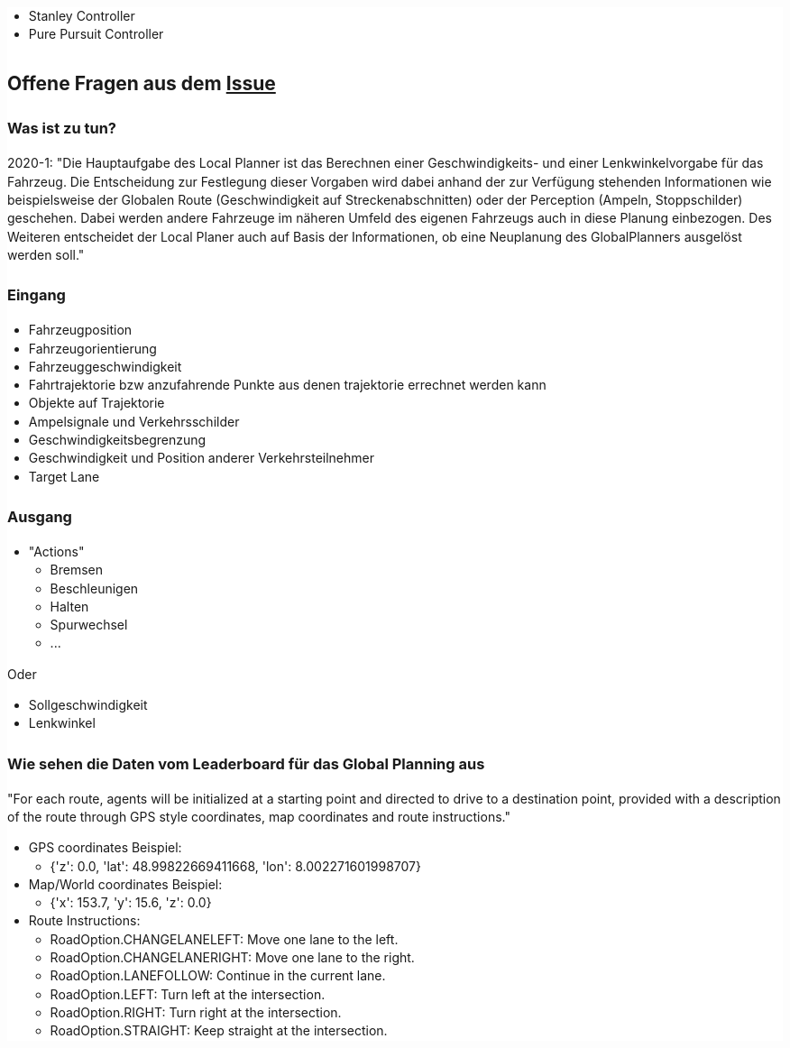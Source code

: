 - Stanley Controller
- Pure Pursuit Controller

## Offene Fragen aus dem [Issue](https://github.com/ll7/paf22/issues/26)

### Was ist zu tun?

2020-1: "Die Hauptaufgabe des Local Planner ist das Berechnen einer Geschwindigkeits- und einer Lenkwinkelvorgabe für das Fahrzeug.
Die Entscheidung zur Festlegung dieser Vorgaben wird dabei anhand der zur Verfügung stehenden Informationen wie beispielsweise der Globalen Route (Geschwindigkeit auf Streckenabschnitten) oder der Perception (Ampeln, Stoppschilder) geschehen.
Dabei werden andere Fahrzeuge im näheren Umfeld des eigenen Fahrzeugs auch in diese Planung einbezogen. Des Weiteren entscheidet der Local Planer auch auf Basis der Informationen, ob eine Neuplanung des GlobalPlanners ausgelöst werden soll."

### Eingang

- Fahrzeugposition
- Fahrzeugorientierung
- Fahrzeuggeschwindigkeit
- Fahrtrajektorie bzw anzufahrende Punkte aus denen trajektorie errechnet werden kann
- Objekte auf Trajektorie
- Ampelsignale und Verkehrsschilder
- Geschwindigkeitsbegrenzung
- Geschwindigkeit und Position anderer Verkehrsteilnehmer
- Target Lane

### Ausgang

- "Actions"
  - Bremsen
  - Beschleunigen
  - Halten
  - Spurwechsel
  - ...

Oder

- Sollgeschwindigkeit
- Lenkwinkel

### Wie sehen die Daten vom Leaderboard für das Global Planning aus

"For each route, agents will be initialized at a starting point and directed to drive to a destination point, provided with a description of the route through GPS style coordinates, map coordinates and route instructions."

- GPS coordinates Beispiel:
  - {'z': 0.0, 'lat': 48.99822669411668, 'lon': 8.002271601998707}
- Map/World coordinates Beispiel:
  - {'x': 153.7, 'y': 15.6, 'z': 0.0}
- Route Instructions:
  - RoadOption.CHANGELANELEFT: Move one lane to the left.
  - RoadOption.CHANGELANERIGHT: Move one lane to the right.
  - RoadOption.LANEFOLLOW: Continue in the current lane.
  - RoadOption.LEFT: Turn left at the intersection.
  - RoadOption.RIGHT: Turn right at the intersection.
  - RoadOption.STRAIGHT: Keep straight at the intersection.
